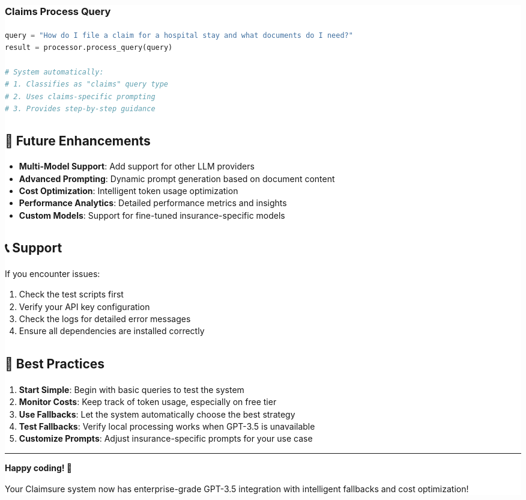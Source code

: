 ### Claims Process Query

```python
query = "How do I file a claim for a hospital stay and what documents do I need?"
result = processor.process_query(query)

# System automatically:
# 1. Classifies as "claims" query type
# 2. Uses claims-specific prompting
# 3. Provides step-by-step guidance
```

## 🔮 Future Enhancements

- **Multi-Model Support**: Add support for other LLM providers
- **Advanced Prompting**: Dynamic prompt generation based on document content
- **Cost Optimization**: Intelligent token usage optimization
- **Performance Analytics**: Detailed performance metrics and insights
- **Custom Models**: Support for fine-tuned insurance-specific models

## 📞 Support

If you encounter issues:

1. Check the test scripts first
2. Verify your API key configuration
3. Check the logs for detailed error messages
4. Ensure all dependencies are installed correctly

## 🎯 Best Practices

1. **Start Simple**: Begin with basic queries to test the system
2. **Monitor Costs**: Keep track of token usage, especially on free tier
3. **Use Fallbacks**: Let the system automatically choose the best strategy
4. **Test Fallbacks**: Verify local processing works when GPT-3.5 is unavailable
5. **Customize Prompts**: Adjust insurance-specific prompts for your use case

---

**Happy coding! 🚀**

Your Claimsure system now has enterprise-grade GPT-3.5 integration with intelligent fallbacks and cost optimization!

